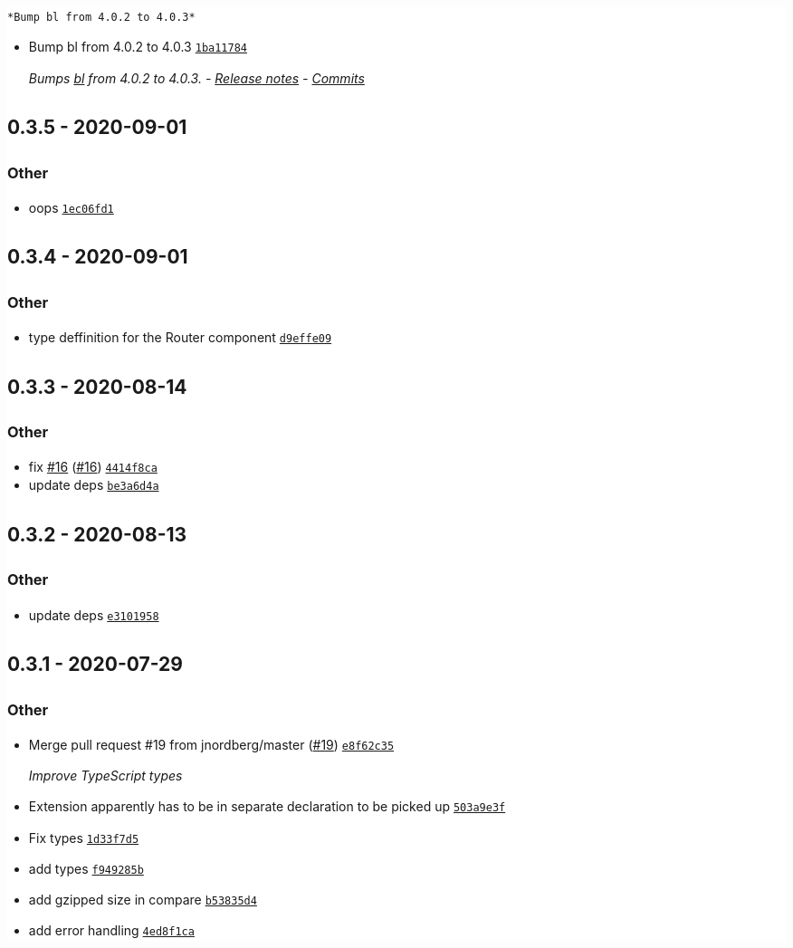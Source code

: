     *Bump bl from 4.0.2 to 4.0.3*
- Bump bl from 4.0.2 to 4.0.3 [`1ba11784`](https://github.com/AlexxNB/tinro/commit/1ba11784100227b4575411d59109dfbcf0d48dd6)

    *Bumps [bl](https://github.com/rvagg/bl) from 4.0.2 to 4.0.3. - [Release notes](https://github.com/rvagg/bl/releases) - [Commits](https://github.com/rvagg/bl/compare/v4.0.2...v4.0.3)*

## 0.3.5 - 2020-09-01

### Other

- oops [`1ec06fd1`](https://github.com/AlexxNB/tinro/commit/1ec06fd1ff3efbb39bbd5daab60439a5b9bca678)

## 0.3.4 - 2020-09-01

### Other

- type deffinition for the Router component [`d9effe09`](https://github.com/AlexxNB/tinro/commit/d9effe09ef0500f146c4501670f5a6ca03ac50b2)

## 0.3.3 - 2020-08-14

### Other

- fix [#16](https://github.com/AlexxNB/tinro/issues/16) ([#16](https://github.com/AlexxNB/tinro/issues/16)) [`4414f8ca`](https://github.com/AlexxNB/tinro/commit/4414f8ca44c568289c4ed3fcee52606361737a70)
- update deps [`be3a6d4a`](https://github.com/AlexxNB/tinro/commit/be3a6d4a752380d55169adfffea4c68cc0a856d7)

## 0.3.2 - 2020-08-13

### Other

- update deps [`e3101958`](https://github.com/AlexxNB/tinro/commit/e310195840f971550003823c07249ed70437a5b6)

## 0.3.1 - 2020-07-29

### Other

- Merge pull request #19 from jnordberg/master ([#19](https://github.com/AlexxNB/tinro/issues/19)) [`e8f62c35`](https://github.com/AlexxNB/tinro/commit/e8f62c35e4685f475337f3128ba3986a396afabf)

    *Improve TypeScript types*
- Extension apparently has to be in separate declaration to be picked up [`503a9e3f`](https://github.com/AlexxNB/tinro/commit/503a9e3f3be2a523ba60606a35965ba8e50ab1f8)
- Fix types [`1d33f7d5`](https://github.com/AlexxNB/tinro/commit/1d33f7d5f75ff60174fe5420faede85528c2c9cb)
- add types [`f949285b`](https://github.com/AlexxNB/tinro/commit/f949285b0228da221bf3375b04bdcd15d9142c86)
- add gzipped size in compare [`b53835d4`](https://github.com/AlexxNB/tinro/commit/b53835d4f36e7b0cea3ec0577b8bb3b366b44ae7)
- add error handling [`4ed8f1ca`](https://github.com/AlexxNB/tinro/commit/4ed8f1ca2936263db2ddf73d0b66e35f6c029711)
